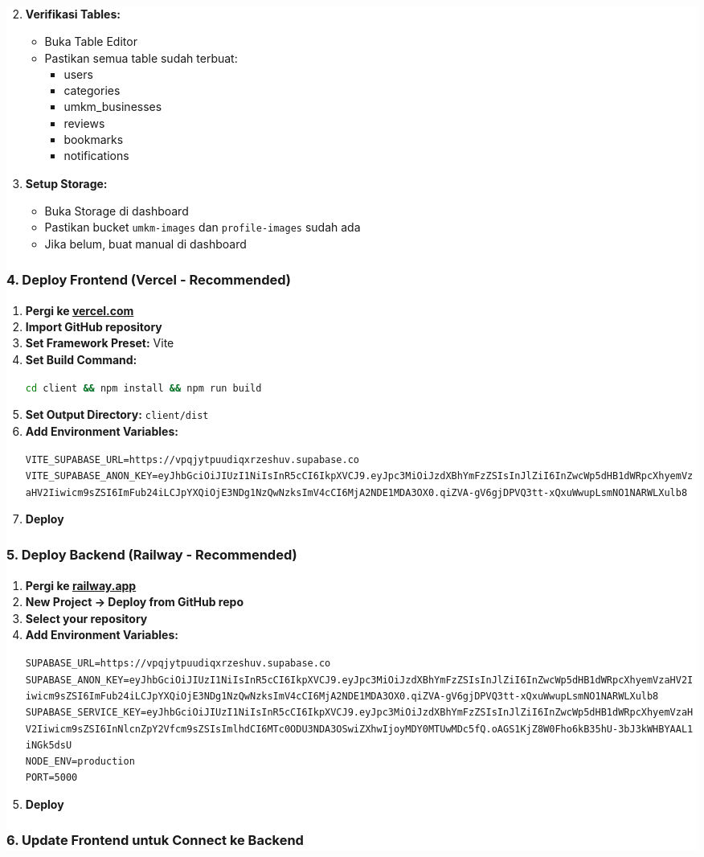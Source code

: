 2. **Verifikasi Tables:**
   - Buka Table Editor
   - Pastikan semua table sudah terbuat:
     - users
     - categories
     - umkm_businesses
     - reviews
     - bookmarks
     - notifications

3. **Setup Storage:**
   - Buka Storage di dashboard
   - Pastikan bucket `umkm-images` dan `profile-images` sudah ada
   - Jika belum, buat manual di dashboard

### 4. Deploy Frontend (Vercel - Recommended)

1. **Pergi ke [vercel.com](https://vercel.com)**
2. **Import GitHub repository**
3. **Set Framework Preset:** Vite
4. **Set Build Command:**
   ```bash
   cd client && npm install && npm run build
   ```
5. **Set Output Directory:** `client/dist`
6. **Add Environment Variables:**
   ```
   VITE_SUPABASE_URL=https://vpqjytpuudiqxrzeshuv.supabase.co
   VITE_SUPABASE_ANON_KEY=eyJhbGciOiJIUzI1NiIsInR5cCI6IkpXVCJ9.eyJpc3MiOiJzdXBhYmFzZSIsInJlZiI6InZwcWp5dHB1dWRpcXhyemVzaHV2Iiwicm9sZSI6ImFub24iLCJpYXQiOjE3NDg1NzQwNzksImV4cCI6MjA2NDE1MDA3OX0.qiZVA-gV6gjDPVQ3tt-xQxuWwupLsmNO1NARWLXulb8
   ```
7. **Deploy**

### 5. Deploy Backend (Railway - Recommended)

1. **Pergi ke [railway.app](https://railway.app)**
2. **New Project → Deploy from GitHub repo**
3. **Select your repository**
4. **Add Environment Variables:**
   ```
   SUPABASE_URL=https://vpqjytpuudiqxrzeshuv.supabase.co
   SUPABASE_ANON_KEY=eyJhbGciOiJIUzI1NiIsInR5cCI6IkpXVCJ9.eyJpc3MiOiJzdXBhYmFzZSIsInJlZiI6InZwcWp5dHB1dWRpcXhyemVzaHV2Iiwicm9sZSI6ImFub24iLCJpYXQiOjE3NDg1NzQwNzksImV4cCI6MjA2NDE1MDA3OX0.qiZVA-gV6gjDPVQ3tt-xQxuWwupLsmNO1NARWLXulb8
   SUPABASE_SERVICE_KEY=eyJhbGciOiJIUzI1NiIsInR5cCI6IkpXVCJ9.eyJpc3MiOiJzdXBhYmFzZSIsInJlZiI6InZwcWp5dHB1dWRpcXhyemVzaHV2Iiwicm9sZSI6InNlcnZpY2Vfcm9sZSIsImlhdCI6MTc0ODU3NDA3OSwiZXhwIjoyMDY0MTUwMDc5fQ.oAGS1KjZ8W0Fho6kB35hU-3bJ3kWHBYAAL1iNGk5dsU
   NODE_ENV=production
   PORT=5000
   ```
5. **Deploy**

### 6. Update Frontend untuk Connect ke Backend
